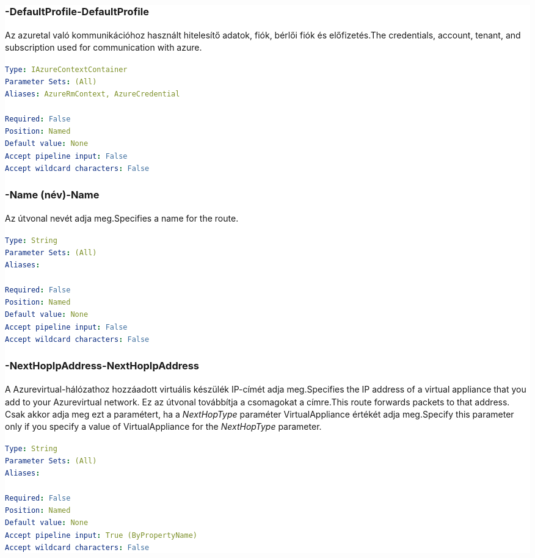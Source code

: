 ### <span data-ttu-id="007f6-115">-DefaultProfile</span><span class="sxs-lookup"><span data-stu-id="007f6-115">-DefaultProfile</span></span>
<span data-ttu-id="007f6-116">Az azuretal való kommunikációhoz használt hitelesítő adatok, fiók, bérlői fiók és előfizetés.</span><span class="sxs-lookup"><span data-stu-id="007f6-116">The credentials, account, tenant, and subscription used for communication with azure.</span></span>

```yaml
Type: IAzureContextContainer
Parameter Sets: (All)
Aliases: AzureRmContext, AzureCredential

Required: False
Position: Named
Default value: None
Accept pipeline input: False
Accept wildcard characters: False
```

### <span data-ttu-id="007f6-117">-Name (név)</span><span class="sxs-lookup"><span data-stu-id="007f6-117">-Name</span></span>
<span data-ttu-id="007f6-118">Az útvonal nevét adja meg.</span><span class="sxs-lookup"><span data-stu-id="007f6-118">Specifies a name for the route.</span></span>

```yaml
Type: String
Parameter Sets: (All)
Aliases: 

Required: False
Position: Named
Default value: None
Accept pipeline input: False
Accept wildcard characters: False
```

### <span data-ttu-id="007f6-119">-NextHopIpAddress</span><span class="sxs-lookup"><span data-stu-id="007f6-119">-NextHopIpAddress</span></span>
<span data-ttu-id="007f6-120">A Azurevirtual-hálózathoz hozzáadott virtuális készülék IP-címét adja meg.</span><span class="sxs-lookup"><span data-stu-id="007f6-120">Specifies the IP address of a virtual appliance that you add to your Azurevirtual network.</span></span>
<span data-ttu-id="007f6-121">Ez az útvonal továbbítja a csomagokat a címre.</span><span class="sxs-lookup"><span data-stu-id="007f6-121">This route forwards packets to that address.</span></span>
<span data-ttu-id="007f6-122">Csak akkor adja meg ezt a paramétert, ha a *NextHopType* paraméter VirtualAppliance értékét adja meg.</span><span class="sxs-lookup"><span data-stu-id="007f6-122">Specify this parameter only if you specify a value of VirtualAppliance for the *NextHopType* parameter.</span></span>

```yaml
Type: String
Parameter Sets: (All)
Aliases: 

Required: False
Position: Named
Default value: None
Accept pipeline input: True (ByPropertyName)
Accept wildcard characters: False
```
